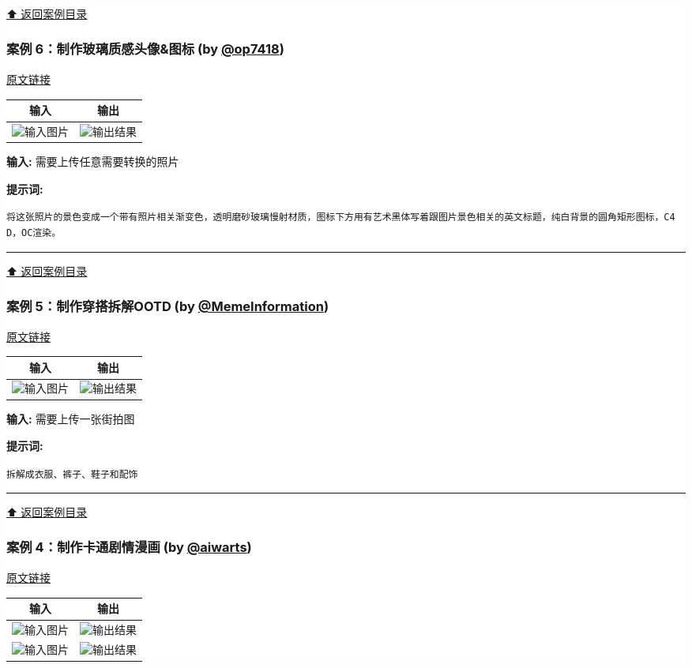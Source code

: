[⬆️ 返回案例目录](#cases-toc)  

<a id="cases-6"></a>
### 案例 6：制作玻璃质感头像&图标 (by [@op7418](https://x.com/op7418))

[原文链接](https://x.com/op7418/status/1964969827350839752)

| 输入 | 输出 |
|:---:|:---:|
| <img src="cases/6/before.png" width="200" alt="输入图片"> | <img src="cases/6/after.png" width="200" alt="输出结果"> 


**输入:** 需要上传任意需要转换的照片

**提示词:**

```
将这张照片的景色变成一个带有照片相关渐变色，透明磨砂玻璃慢射材质，图标下方用有艺术黑体写着跟图片景色相关的英文标题，纯白背景的圆角矩形图标，C4D，OC渲染。
```
---

[⬆️ 返回案例目录](#cases-toc)


<a id="cases-5"></a>
### 案例 5：制作穿搭拆解OOTD (by [@MemeInformation](https://x.com/MemeInformation))

[原文链接](https://x.com/MemeInformation/status/1964329188548342022)

| 输入 | 输出 |
|:---:|:---:|
| <img src="cases/5/before.png" width="200" alt="输入图片"> | <img src="cases/5/after.png" width="200" alt="输出结果"> 


**输入:** 需要上传一张街拍图

**提示词:**

```
拆解成衣服、裤子、鞋子和配饰
```
---

[⬆️ 返回案例目录](#cases-toc)

<a id="cases-4"></a>
### 案例 4：制作卡通剧情漫画 (by [@aiwarts](https://x.com/aiwarts))

[原文链接](https://x.com/aiwarts/status/1965076915188097053)

| 输入 | 输出 |
|:---:|:---:|
| <img src="cases/4/before.png" width="200" alt="输入图片"> | <img src="cases/4/after.jpg" width="200" alt="输出结果"> 
| <img src="cases/4/before2.jpg" width="200" alt="输入图片"> | <img src="cases/4/after2.jpg" width="200" alt="输出结果"> 
